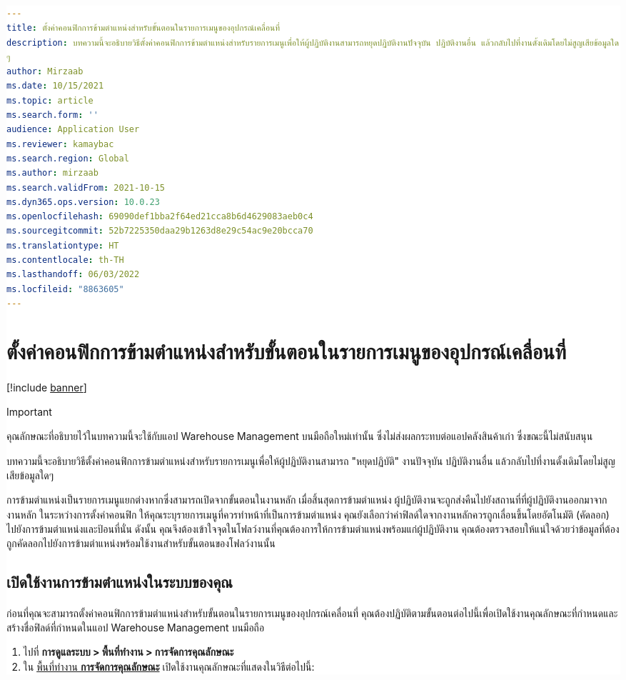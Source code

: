 ```yaml
---
title: ตั้งค่าคอนฟิกการข้ามตำแหน่งสำหรับขั้นตอนในรายการเมนูของอุปกรณ์เคลื่อนที่
description: บทความนี้จะอธิบายวิธีตั้งค่าคอนฟิกการข้ามตำแหน่งสำหรับรายการเมนูเพื่อให้ผู้ปฏิบัติงานสามารถหยุดปฏิบัติงานปัจจุบัน ปฏิบัติงานอื่น แล้วกลับไปที่งานดั้งเดิมโดยไม่สูญเสียข้อมูลใดๆ
author: Mirzaab
ms.date: 10/15/2021
ms.topic: article
ms.search.form: ''
audience: Application User
ms.reviewer: kamaybac
ms.search.region: Global
ms.author: mirzaab
ms.search.validFrom: 2021-10-15
ms.dyn365.ops.version: 10.0.23
ms.openlocfilehash: 69090def1bba2f64ed21cca8b6d4629083aeb0c4
ms.sourcegitcommit: 52b7225350daa29b1263d8e29c54ac9e20bcca70
ms.translationtype: HT
ms.contentlocale: th-TH
ms.lasthandoff: 06/03/2022
ms.locfileid: "8863605"
---
```

# <a name="configure-detours-for-steps-in-mobile-device-menu-items"></a>ตั้งค่าคอนฟิกการข้ามตำแหน่งสำหรับขั้นตอนในรายการเมนูของอุปกรณ์เคลื่อนที่

[!include [banner](../includes/banner.md)]

> [!IMPORTANT]
> คุณลักษณะที่อธิบายไว้ในบทความนี้จะใช้กับแอป Warehouse Management บนมือถือใหม่เท่านั้น ซึ่งไม่ส่งผลกระทบต่อแอปคลังสินค้าเก่า ซึ่งขณะนี้ไม่สนับสนุน

บทความนี้จะอธิบายวิธีตั้งค่าคอนฟิกการข้ามตำแหน่งสำหรับรายการเมนูเพื่อให้ผู้ปฏิบัติงานสามารถ "หยุดปฏิบัติ" งานปัจจุบัน ปฏิบัติงานอื่น แล้วกลับไปที่งานดั้งเดิมโดยไม่สูญเสียข้อมูลใดๆ

การข้ามตำแหน่งเป็นรายการเมนูแยกต่างหากซึ่งสามารถเปิดจากขั้นตอนในงานหลัก เมื่อสิ้นสุดการข้ามตำแหน่ง ผู้ปฏิบัติงานจะถูกส่งคืนไปยังสถานที่ที่ผู้ปฏิบัติงานออกมาจากงานหลัก ในระหว่างการตั้งค่าคอนฟิก ให้คุณระบุรายการเมนูที่ควรทำหน้าที่เป็นการข้ามตำแหน่ง คุณยังเลือกว่าค่าฟิลด์ใดจากงานหลักควรถูกเลื่อนขึ้นโดยอัตโนมัติ (คัดลอก) ไปยังการข้ามตำแหน่งและป้อนที่นั่น ดังนั้น คุณจึงต้องเข้าใจจุดในโฟลว์งานที่คุณต้องการให้การข้ามตำแหน่งพร้อมแก่ผู้ปฏิบัติงาน คุณต้องตรวจสอบให้แน่ใจด้วยว่าข้อมูลที่ต้องถูกคัดลอกไปยังการข้ามตำแหน่งพร้อมใช้งานสำหรับขั้นตอนของโฟลว์งานนั้น

## <a name="enable-detours-in-your-system"></a>เปิดใช้งานการข้ามตำแหน่งในระบบของคุณ

ก่อนที่คุณจะสามารถตั้งค่าคอนฟิกการข้ามตำแหน่งสำหรับขั้นตอนในรายการเมนูของอุปกรณ์เคลื่อนที่ คุณต้องปฏิบัติตามขั้นตอนต่อไปนี้เพื่อเปิดใช้งานคุณลักษณะที่กําหนดและสร้างชื่อฟิลด์ที่กําหนดในแอป Warehouse Management บนมือถือ

1. ไปที่ **การดูแลระบบ \> พื้นที่ทำงาน \> การจัดการคุณลักษณะ**
1. ใน [พื้นที่ทำงาน **การจัดการคุณลักษณะ**](../../fin-ops-core/fin-ops/get-started/feature-management/feature-management-overview.md) เปิดใช้งานคุณลักษณะที่แสดงในวิธีต่อไปนี้:
